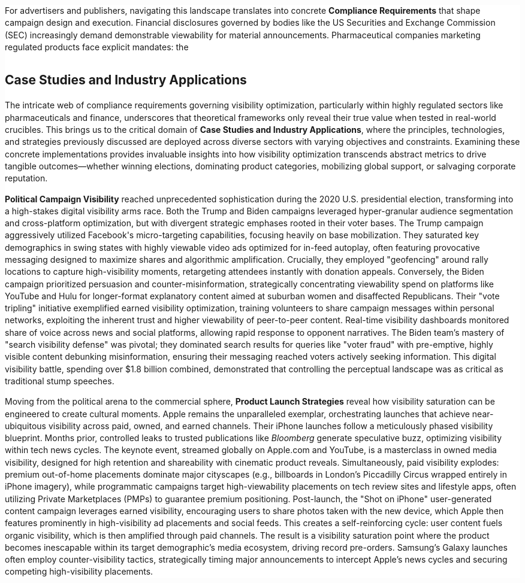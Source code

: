 For advertisers and publishers, navigating this landscape translates into concrete **Compliance Requirements** that shape campaign design and execution. Financial disclosures governed by bodies like the US Securities and Exchange Commission (SEC) increasingly demand demonstrable viewability for material announcements. Pharmaceutical companies marketing regulated products face explicit mandates: the

## Case Studies and Industry Applications

The intricate web of compliance requirements governing visibility optimization, particularly within highly regulated sectors like pharmaceuticals and finance, underscores that theoretical frameworks only reveal their true value when tested in real-world crucibles. This brings us to the critical domain of **Case Studies and Industry Applications**, where the principles, technologies, and strategies previously discussed are deployed across diverse sectors with varying objectives and constraints. Examining these concrete implementations provides invaluable insights into how visibility optimization transcends abstract metrics to drive tangible outcomes—whether winning elections, dominating product categories, mobilizing global support, or salvaging corporate reputation.

**Political Campaign Visibility** reached unprecedented sophistication during the 2020 U.S. presidential election, transforming into a high-stakes digital visibility arms race. Both the Trump and Biden campaigns leveraged hyper-granular audience segmentation and cross-platform optimization, but with divergent strategic emphases rooted in their voter bases. The Trump campaign aggressively utilized Facebook's micro-targeting capabilities, focusing heavily on base mobilization. They saturated key demographics in swing states with highly viewable video ads optimized for in-feed autoplay, often featuring provocative messaging designed to maximize shares and algorithmic amplification. Crucially, they employed "geofencing" around rally locations to capture high-visibility moments, retargeting attendees instantly with donation appeals. Conversely, the Biden campaign prioritized persuasion and counter-misinformation, strategically concentrating viewability spend on platforms like YouTube and Hulu for longer-format explanatory content aimed at suburban women and disaffected Republicans. Their "vote tripling" initiative exemplified earned visibility optimization, training volunteers to share campaign messages within personal networks, exploiting the inherent trust and higher viewability of peer-to-peer content. Real-time visibility dashboards monitored share of voice across news and social platforms, allowing rapid response to opponent narratives. The Biden team’s mastery of "search visibility defense" was pivotal; they dominated search results for queries like "voter fraud" with pre-emptive, highly visible content debunking misinformation, ensuring their messaging reached voters actively seeking information. This digital visibility battle, spending over $1.8 billion combined, demonstrated that controlling the perceptual landscape was as critical as traditional stump speeches.

Moving from the political arena to the commercial sphere, **Product Launch Strategies** reveal how visibility saturation can be engineered to create cultural moments. Apple remains the unparalleled exemplar, orchestrating launches that achieve near-ubiquitous visibility across paid, owned, and earned channels. Their iPhone launches follow a meticulously phased visibility blueprint. Months prior, controlled leaks to trusted publications like *Bloomberg* generate speculative buzz, optimizing visibility within tech news cycles. The keynote event, streamed globally on Apple.com and YouTube, is a masterclass in owned media visibility, designed for high retention and shareability with cinematic product reveals. Simultaneously, paid visibility explodes: premium out-of-home placements dominate major cityscapes (e.g., billboards in London’s Piccadilly Circus wrapped entirely in iPhone imagery), while programmatic campaigns target high-viewability placements on tech review sites and lifestyle apps, often utilizing Private Marketplaces (PMPs) to guarantee premium positioning. Post-launch, the "Shot on iPhone" user-generated content campaign leverages earned visibility, encouraging users to share photos taken with the new device, which Apple then features prominently in high-visibility ad placements and social feeds. This creates a self-reinforcing cycle: user content fuels organic visibility, which is then amplified through paid channels. The result is a visibility saturation point where the product becomes inescapable within its target demographic’s media ecosystem, driving record pre-orders. Samsung’s Galaxy launches often employ counter-visibility tactics, strategically timing major announcements to intercept Apple’s news cycles and securing competing high-visibility placements.
